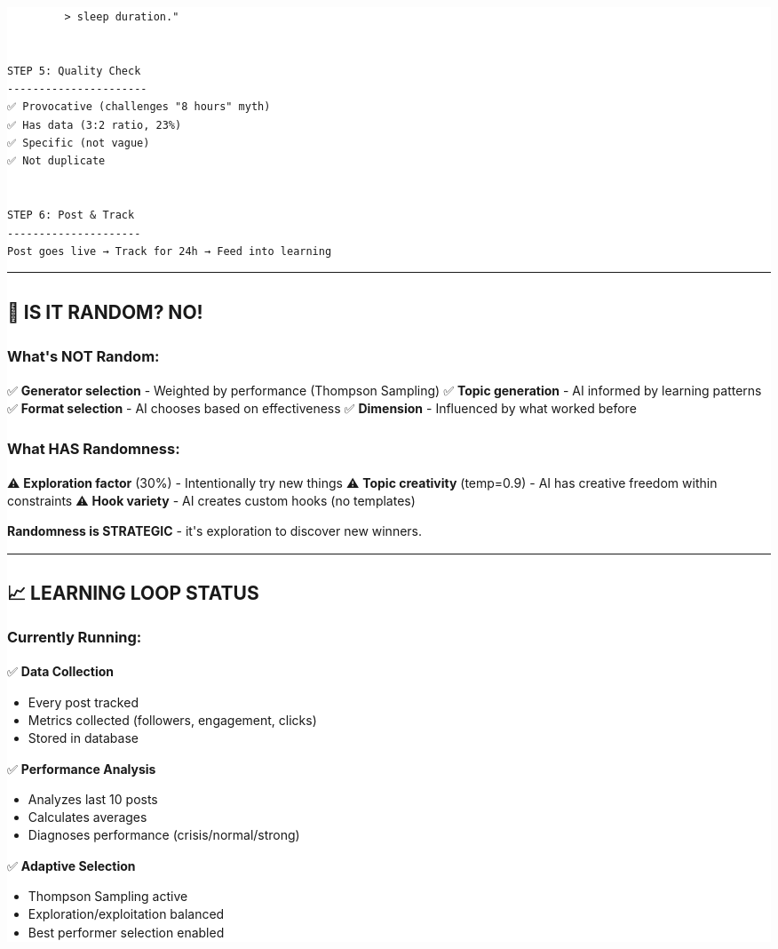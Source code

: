```
         > sleep duration."


STEP 5: Quality Check
----------------------
✅ Provocative (challenges "8 hours" myth)
✅ Has data (3:2 ratio, 23%)
✅ Specific (not vague)
✅ Not duplicate


STEP 6: Post & Track
---------------------
Post goes live → Track for 24h → Feed into learning
```

---

## 🎲 IS IT RANDOM? NO!

### **What's NOT Random:**

✅ **Generator selection** - Weighted by performance (Thompson Sampling)
✅ **Topic generation** - AI informed by learning patterns  
✅ **Format selection** - AI chooses based on effectiveness
✅ **Dimension** - Influenced by what worked before

### **What HAS Randomness:**

⚠️ **Exploration factor** (30%) - Intentionally try new things
⚠️ **Topic creativity** (temp=0.9) - AI has creative freedom within constraints
⚠️ **Hook variety** - AI creates custom hooks (no templates)

**Randomness is STRATEGIC** - it's exploration to discover new winners.

---

## 📈 LEARNING LOOP STATUS

### **Currently Running:**

✅ **Data Collection**
- Every post tracked
- Metrics collected (followers, engagement, clicks)
- Stored in database

✅ **Performance Analysis**
- Analyzes last 10 posts
- Calculates averages
- Diagnoses performance (crisis/normal/strong)

✅ **Adaptive Selection**
- Thompson Sampling active
- Exploration/exploitation balanced
- Best performer selection enabled
